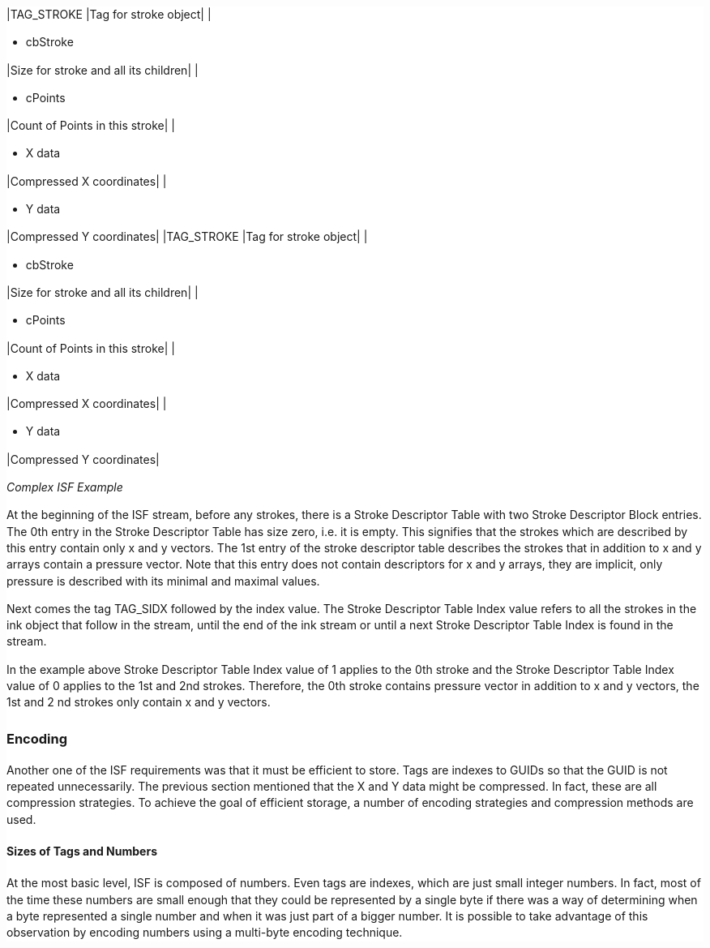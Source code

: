 |TAG_STROKE |Tag for stroke object|
|<ul><li>cbStroke</li></ul> |Size for stroke and all its children|
|<ul><li>cPoints</li></ul> |Count of Points in this stroke|
|<ul><li>X data</li></ul> |Compressed X coordinates|
|<ul><li>Y data</li></ul> |Compressed Y coordinates|
|TAG_STROKE |Tag for stroke object|
|<ul><li>cbStroke</li></ul> |Size for stroke and all its children|
|<ul><li>cPoints</li></ul> |Count of Points in this stroke|
|<ul><li>X data</li></ul> |Compressed X coordinates|
|<ul><li>Y data</li></ul> |Compressed Y coordinates|

*Complex ISF Example*

At the beginning of the ISF stream, before any strokes, there is a Stroke Descriptor Table
with two Stroke Descriptor Block entries. The 0th entry in the Stroke Descriptor Table has
size zero, i.e. it is empty. This signifies that the strokes which are described by this entry
contain only x and y vectors. The 1st entry of the stroke descriptor table describes the
strokes that in addition to x and y arrays contain a pressure vector. Note that this entry
does not contain descriptors for x and y arrays, they are implicit, only pressure is
described with its minimal and maximal values.

Next comes the tag TAG_SIDX followed by the index value. The Stroke Descriptor Table
Index value refers to all the strokes in the ink object that follow in the stream, until the end
of the ink stream or until a next Stroke Descriptor Table Index is found in the stream.

In the example above Stroke Descriptor Table Index value of 1 applies to the 0th stroke
and the Stroke Descriptor Table Index value of 0 applies to the 1st and 2nd strokes.
Therefore, the 0th stroke contains pressure vector in addition to x and y vectors, the 1st and
2 nd strokes only contain x and y vectors.

### Encoding

Another one of the ISF requirements was that it must be efficient to store. Tags are
indexes to GUIDs so that the GUID is not repeated unnecessarily. The previous section
mentioned that the X and Y data might be compressed. In fact, these are all compression
strategies. To achieve the goal of efficient storage, a number of encoding strategies and
compression methods are used.

#### Sizes of Tags and Numbers

At the most basic level, ISF is composed of numbers. Even tags are indexes, which are
just small integer numbers. In fact, most of the time these numbers are small enough that
they could be represented by a single byte if there was a way of determining when a byte
represented a single number and when it was just part of a bigger number. It is possible to
take advantage of this observation by encoding numbers using a multi-byte encoding
technique.
